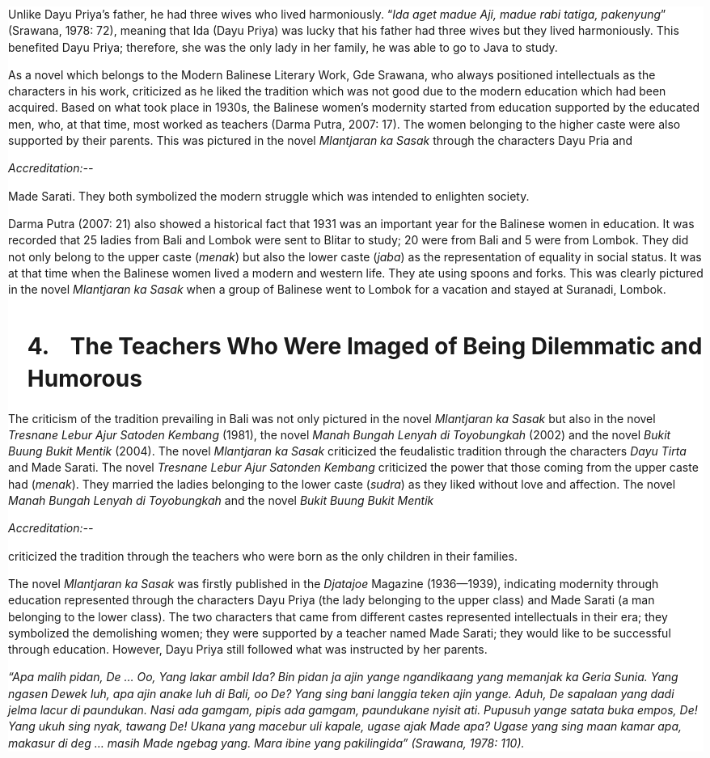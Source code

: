 <p><span class="font4">Unlike Dayu Priya’s father, he had three wives who lived harmoniously. “</span><span class="font4" style="font-style:italic;">Ida aget madue Aji, madue rabi tatiga, pakenyung</span><span class="font4">” (Srawana, 1978: 72), meaning that Ida (Dayu Priya) was lucky that his father had three wives but they lived harmoniously. This benefited Dayu Priya; therefore, she was the only lady in her family, he was able to go to Java to study.</span></p>
<p><span class="font4">As a novel which belongs to the Modern Balinese Literary Work, Gde Srawana, who always positioned intellectuals as the characters in his work, criticized as he liked the tradition which was not good due to the modern education which had been acquired. Based on what took place in 1930s, the Balinese women’s modernity started from education supported by the educated men, who, at that time, most worked as teachers (Darma Putra, 2007: 17). The women belonging to the higher caste were also supported by their parents. This was pictured in the novel </span><span class="font4" style="font-style:italic;">Mlantjaran ka Sasak</span><span class="font4"> through the characters Dayu Pria and</span></p>
<p><span class="font3" style="font-style:italic;">Accreditation:--</span></p>
<p><span class="font4">Made Sarati. They both symbolized the modern struggle which was intended to enlighten society.</span></p>
<p><span class="font4">Darma Putra (2007: 21) also showed a historical fact that 1931 was an important year for the Balinese women in education. It was recorded that 25 ladies from Bali and Lombok were sent to Blitar to study; 20 were from Bali and 5 were from Lombok. They did not only belong to the upper caste (</span><span class="font4" style="font-style:italic;">menak</span><span class="font4">) but also the lower caste (</span><span class="font4" style="font-style:italic;">jaba</span><span class="font4">) as the representation of equality in social status. It was at that time when the Balinese women lived a modern and western life. They ate using spoons and forks. This was clearly pictured in the novel </span><span class="font4" style="font-style:italic;">Mlantjaran ka Sasak</span><span class="font4"> when a group of Balinese went to Lombok for a vacation and stayed at Suranadi, Lombok.</span></p>
<ul style="list-style:none;"><li>
<h1><a name="bookmark10"></a><span class="font4" style="font-weight:bold;"><a name="bookmark11"></a>4. &nbsp;&nbsp;&nbsp;The Teachers Who Were Imaged of Being Dilemmatic and Humorous</span></h1></li></ul>
<p><span class="font4">The criticism of the tradition prevailing in Bali was not only pictured in the novel </span><span class="font4" style="font-style:italic;">Mlantjaran ka Sasak</span><span class="font4"> but also in the novel </span><span class="font4" style="font-style:italic;">Tresnane Lebur Ajur Satoden Kembang</span><span class="font4"> (1981), the novel </span><span class="font4" style="font-style:italic;">Manah Bungah Lenyah di Toyobungkah</span><span class="font4"> (2002) and the novel </span><span class="font4" style="font-style:italic;">Bukit Buung Bukit Mentik</span><span class="font4"> (2004). The novel </span><span class="font4" style="font-style:italic;">Mlantjaran ka Sasak</span><span class="font4"> criticized the feudalistic tradition through the characters </span><span class="font4" style="font-style:italic;">Dayu Tirta</span><span class="font4"> and Made Sarati. The novel </span><span class="font4" style="font-style:italic;">Tresnane Lebur Ajur Satonden Kembang </span><span class="font4">criticized the power that those coming from the upper caste had (</span><span class="font4" style="font-style:italic;">menak</span><span class="font4">). They married the ladies belonging to the lower caste (</span><span class="font4" style="font-style:italic;">sudra</span><span class="font4">) as they liked without love and affection. The novel </span><span class="font4" style="font-style:italic;">Manah Bungah Lenyah di Toyobungkah</span><span class="font4"> and the novel </span><span class="font4" style="font-style:italic;">Bukit Buung Bukit Mentik</span></p>
<p><span class="font3" style="font-style:italic;">Accreditation:--</span></p>
<p><span class="font4">criticized the tradition through the teachers who were born as the only children in their families.</span></p>
<p><span class="font4">The novel </span><span class="font4" style="font-style:italic;">Mlantjaran ka Sasak</span><span class="font4"> was firstly published in the </span><span class="font4" style="font-style:italic;">Djatajoe</span><span class="font4"> Magazine (1936—1939), indicating modernity through education represented through the characters Dayu Priya (the lady belonging to the upper class) and Made Sarati (a man belonging to the lower class). The two characters that came from different castes represented intellectuals in their era; they symbolized the demolishing women; they were supported by a teacher named Made Sarati; they would like to be successful through education. However, Dayu Priya still followed what was instructed by her parents.</span></p>
<p><span class="font4" style="font-style:italic;">“Apa malih pidan, De … Oo, Yang lakar ambil Ida? Bin pidan ja ajin yange ngandikaang yang memanjak ka Geria Sunia. Yang ngasen Dewek luh, apa ajin anake luh di Bali, oo De? Yang sing bani langgia teken ajin yange. Aduh, De sapalaan yang dadi jelma lacur di paundukan. Nasi ada gamgam, pipis ada gamgam, paundukane nyisit ati. Pupusuh yange satata buka empos, De! Yang ukuh sing nyak, tawang De! Ukana yang macebur uli kapale, ugase ajak Made apa? Ugase yang sing maan kamar apa, makasur di deg … masih Made ngebag yang. Mara ibine yang pakilingida” (Srawana, 1978: 110).</span></p>